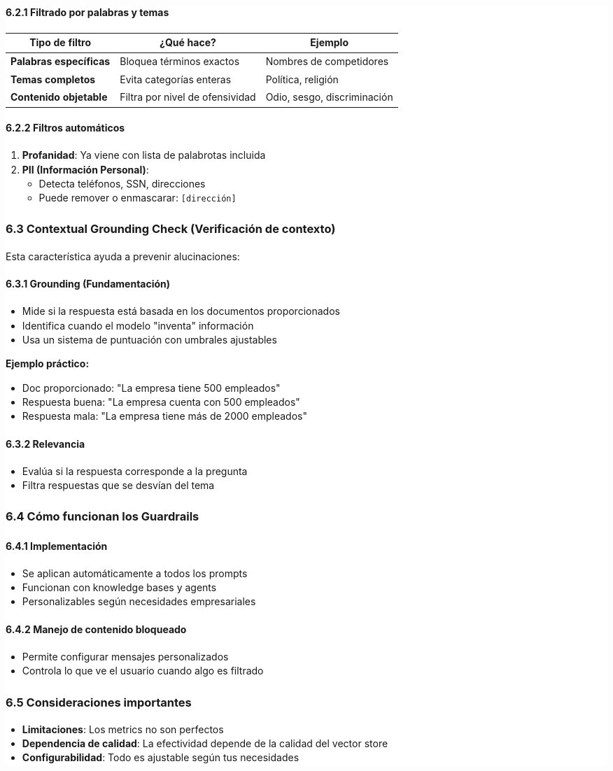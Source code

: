#### 6.2.1 Filtrado por palabras y temas

| Tipo de filtro | ¿Qué hace? | Ejemplo |
|---------------|------------|---------|
| **Palabras específicas** | Bloquea términos exactos | Nombres de competidores |
| **Temas completos** | Evita categorías enteras | Política, religión |
| **Contenido objetable** | Filtra por nivel de ofensividad | Odio, sesgo, discriminación |

#### 6.2.2 Filtros automáticos

1. **Profanidad**: Ya viene con lista de palabrotas incluida
2. **PII (Información Personal)**: 
   - Detecta teléfonos, SSN, direcciones
   - Puede remover o enmascarar: `[dirección]`

### 6.3 Contextual Grounding Check (Verificación de contexto)

Esta característica ayuda a prevenir alucinaciones:

#### 6.3.1 Grounding (Fundamentación)
- Mide si la respuesta está basada en los documentos proporcionados
- Identifica cuando el modelo "inventa" información
- Usa un sistema de puntuación con umbrales ajustables

**Ejemplo práctico:**
- Doc proporcionado: "La empresa tiene 500 empleados"
- Respuesta buena: "La empresa cuenta con 500 empleados"
- Respuesta mala: "La empresa tiene más de 2000 empleados"

#### 6.3.2 Relevancia
- Evalúa si la respuesta corresponde a la pregunta
- Filtra respuestas que se desvían del tema

### 6.4 Cómo funcionan los Guardrails

#### 6.4.1 Implementación
- Se aplican automáticamente a todos los prompts
- Funcionan con knowledge bases y agents
- Personalizables según necesidades empresariales

#### 6.4.2 Manejo de contenido bloqueado
- Permite configurar mensajes personalizados
- Controla lo que ve el usuario cuando algo es filtrado

### 6.5 Consideraciones importantes

- **Limitaciones**: Los metrics no son perfectos
- **Dependencia de calidad**: La efectividad depende de la calidad del vector store
- **Configurabilidad**: Todo es ajustable según tus necesidades
